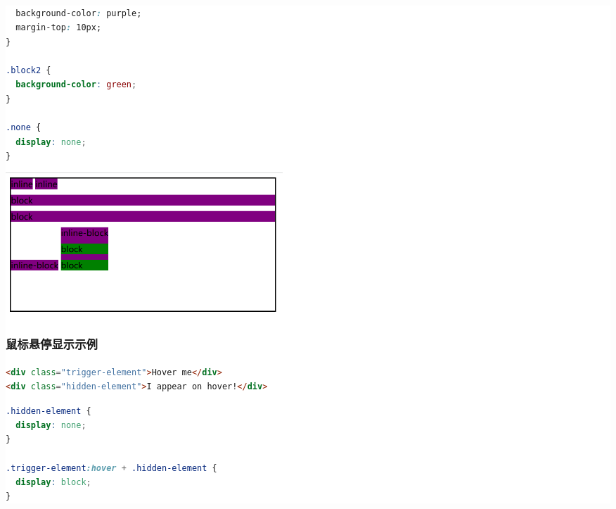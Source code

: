 ```css
  background-color: purple;
  margin-top: 10px;
}

.block2 {
  background-color: green;
}

.none {
  display: none;
}
```

<img src="assets/image-20241205165017474.png" alt="image-20241205165017474" style="zoom:50%;" />

### 鼠标悬停显示示例

```html
<div class="trigger-element">Hover me</div>
<div class="hidden-element">I appear on hover!</div>
```

```css
.hidden-element {
  display: none;
}

.trigger-element:hover + .hidden-element {
  display: block;
}
```
